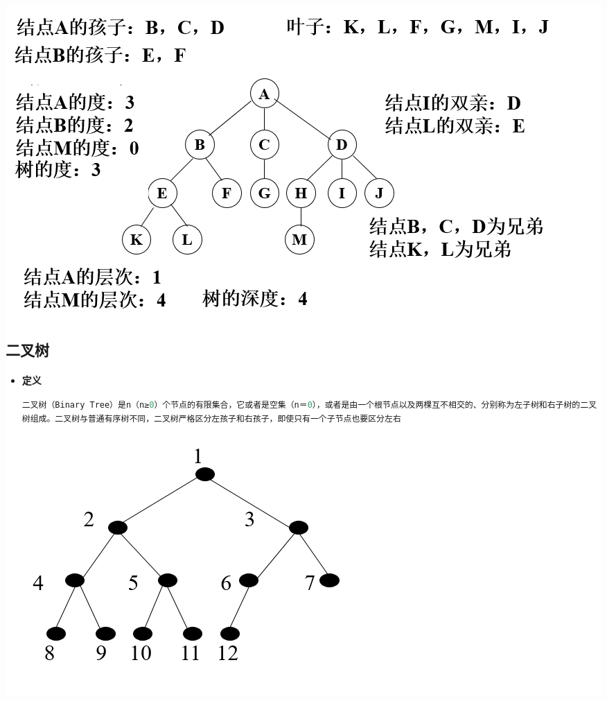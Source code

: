 ![](./img/tree2.png)

## **二叉树**

- **定义**

  ```python
  二叉树（Binary Tree）是n（n≥0）个节点的有限集合，它或者是空集（n＝0），或者是由一个根节点以及两棵互不相交的、分别称为左子树和右子树的二叉树组成。二叉树与普通有序树不同，二叉树严格区分左孩子和右孩子，即使只有一个子节点也要区分左右
  ```

![](./img/tree3.png)
